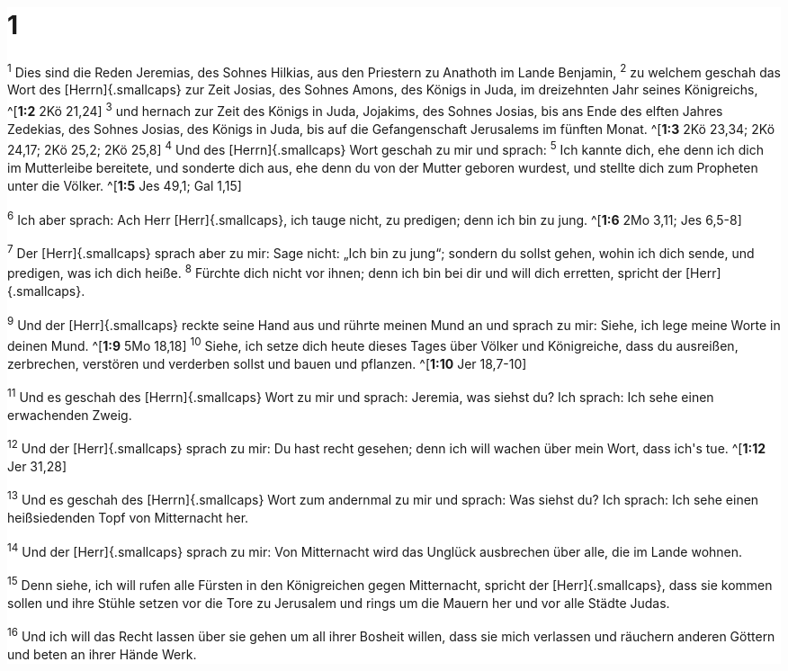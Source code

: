 # 1
<sup class='bibleverse'>1</sup> Dies sind die Reden Jeremias, des Sohnes Hilkias, aus den Priestern zu Anathoth im Lande Benjamin, <sup class='bibleverse'>2</sup> zu welchem geschah das Wort des [Herrn]{.smallcaps} zur Zeit Josias, des Sohnes Amons, des Königs in Juda, im dreizehnten Jahr seines Königreichs, ^[**1:2** 2Kö 21,24] <sup class='bibleverse'>3</sup> und hernach zur Zeit des Königs in Juda, Jojakims, des Sohnes Josias, bis ans Ende des elften Jahres Zedekias, des Sohnes Josias, des Königs in Juda, bis auf die Gefangenschaft Jerusalems im fünften Monat. ^[**1:3** 2Kö 23,34; 2Kö 24,17; 2Kö 25,2; 2Kö 25,8] <sup class='bibleverse'>4</sup> Und des [Herrn]{.smallcaps} Wort geschah zu mir und sprach: <sup class='bibleverse'>5</sup> Ich kannte dich, ehe denn ich dich im Mutterleibe bereitete, und sonderte dich aus, ehe denn du von der Mutter geboren wurdest, und stellte dich zum Propheten unter die Völker. 
^[**1:5** Jes 49,1; Gal 1,15] 
  

<sup class='bibleverse'>6</sup> Ich aber sprach: Ach Herr [Herr]{.smallcaps}, ich tauge nicht, zu predigen; denn ich bin zu jung. 
^[**1:6** 2Mo 3,11; Jes 6,5-8] 


<sup class='bibleverse'>7</sup> Der [Herr]{.smallcaps} sprach aber zu mir: Sage nicht: „Ich bin zu jung“; sondern du sollst gehen, wohin ich dich sende, und predigen, was ich dich heiße. <sup class='bibleverse'>8</sup> Fürchte dich nicht vor ihnen; denn ich bin bei dir und will dich erretten, spricht der [Herr]{.smallcaps}. 


<sup class='bibleverse'>9</sup> Und der [Herr]{.smallcaps} reckte seine Hand aus und rührte meinen Mund an und sprach zu mir: Siehe, ich lege meine Worte in deinen Mund. ^[**1:9** 5Mo 18,18] <sup class='bibleverse'>10</sup> Siehe, ich setze dich heute dieses Tages über Völker und Königreiche, dass du ausreißen, zerbrechen, verstören und verderben sollst und bauen und pflanzen. 
^[**1:10** Jer 18,7-10] 
 

<sup class='bibleverse'>11</sup> Und es geschah des [Herrn]{.smallcaps} Wort zu mir und sprach: Jeremia, was siehst du? Ich sprach: Ich sehe einen erwachenden Zweig. 


<sup class='bibleverse'>12</sup> Und der [Herr]{.smallcaps} sprach zu mir: Du hast recht gesehen; denn ich will wachen über mein Wort, dass ich's tue. 
^[**1:12** Jer 31,28] 


<sup class='bibleverse'>13</sup> Und es geschah des [Herrn]{.smallcaps} Wort zum andernmal zu mir und sprach: Was siehst du? Ich sprach: Ich sehe einen heißsiedenden Topf von Mitternacht her. 


<sup class='bibleverse'>14</sup> Und der [Herr]{.smallcaps} sprach zu mir: Von Mitternacht wird das Unglück ausbrechen über alle, die im Lande wohnen. 


<sup class='bibleverse'>15</sup> Denn siehe, ich will rufen alle Fürsten in den Königreichen gegen Mitternacht, spricht der [Herr]{.smallcaps}, dass sie kommen sollen und ihre Stühle setzen vor die Tore zu Jerusalem und rings um die Mauern her und vor alle Städte Judas. 


<sup class='bibleverse'>16</sup> Und ich will das Recht lassen über sie gehen um all ihrer Bosheit willen, dass sie mich verlassen und räuchern anderen Göttern und beten an ihrer Hände Werk. 

